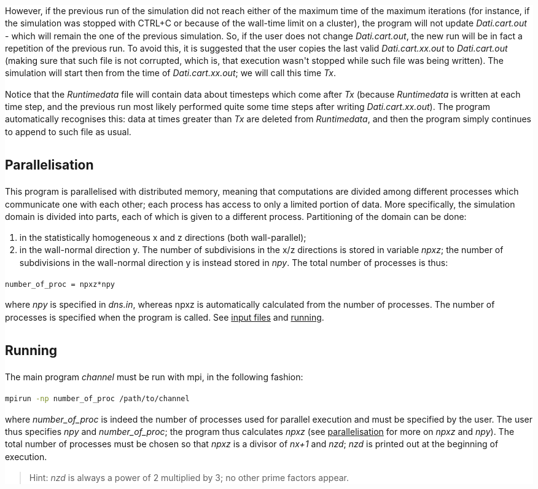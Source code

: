 However, if the previous run of the simulation did not reach either of the maximum time of the maximum iterations (for instance, if the simulation was stopped with CTRL+C or because of the wall-time limit on a cluster), the program will not update *Dati.cart.out* - which will remain the one of the previous simulation. 
So, if the user does not change *Dati.cart.out*, the new run will be in fact a repetition of the previous run. To avoid this, it is suggested that the user copies the last valid *Dati.cart.xx.out* to *Dati.cart.out* (making sure that such file is not corrupted, which is, that execution wasn't stopped while such file was being written). The simulation will start then from the time of *Dati.cart.xx.out*; we will call this time *Tx*.
 
Notice that the *Runtimedata* file will contain data about timesteps which come after *Tx* (because *Runtimedata* is written at each time step, and the previous run most likely performed quite some time steps after writing *Dati.cart.xx.out*). The program automatically recognises this: data at times greater than *Tx* are deleted from *Runtimedata*, and then the program simply continues to append to such file as usual.
  

 
<a name="parallelisation">

## Parallelisation

This program is parallelised with distributed memory, meaning that computations are divided among different processes which communicate one with each other; each process has access to only a limited portion of data. More specifically, the simulation domain is divided into parts, each of which is given to a different process. Partitioning of the domain can be done:
1. in the statistically homogeneous x and z directions (both wall-parallel);
2. in the wall-normal direction y.
The number of subdivisions in the x/z directions is stored in variable _npxz_; the number of subdivisions in the wall-normal direction y is instead stored in _npy_. The total number of processes is thus:
```
number_of_proc = npxz*npy
```
where _npy_ is specified in _dns.in_, whereas npxz is automatically calculated from the number of processes. The number of processes is specified when the program is called. See [input files](#input) and [running](#running).

 
<a name="running">

## Running

The main program _channel_ must be run with mpi, in the following fashion:
```bash
mpirun -np number_of_proc /path/to/channel
```
where *number_of_proc* is indeed the number of processes used for parallel execution and must be specified by the user. The user thus specifies _npy_ and *number_of_proc*; the program thus calculates _npxz_ (see [parallelisation](#parallelisation) for more on *npxz* and *npy*). The total number of processes must be chosen so that _npxz_ is a divisor of _nx+1_ and _nzd_; _nzd_ is printed out at the beginning of execution.

> Hint: *nzd* is always a power of 2 multiplied by 3; no other prime factors appear.

